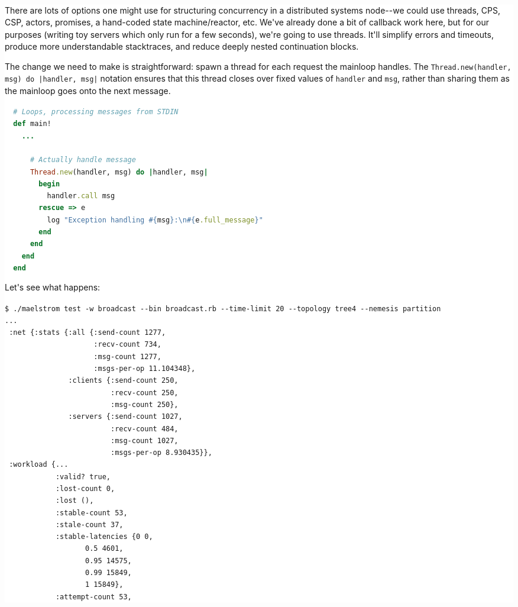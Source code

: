 There are lots of options one might use for structuring concurrency in a
distributed systems node--we could use threads, CPS, CSP, actors, promises, a
hand-coded state machine/reactor, etc. We've already done a bit of callback
work here, but for our purposes (writing toy servers which only run for a few
seconds), we're going to use threads. It'll simplify errors and timeouts,
produce more understandable stacktraces, and reduce deeply nested continuation
blocks.

The change we need to make is straightforward: spawn a thread for each request
the mainloop handles. The `Thread.new(handler, msg) do |handler, msg|` notation
ensures that this thread closes over fixed values of `handler` and `msg`,
rather than sharing them as the mainloop goes onto the next message.

```rb
  # Loops, processing messages from STDIN
  def main!
    ...

      # Actually handle message
      Thread.new(handler, msg) do |handler, msg|
        begin
          handler.call msg
        rescue => e
          log "Exception handling #{msg}:\n#{e.full_message}"
        end
      end
    end
  end
```

Let's see what happens:

``` edn
$ ./maelstrom test -w broadcast --bin broadcast.rb --time-limit 20 --topology tree4 --nemesis partition
...
 :net {:stats {:all {:send-count 1277,
                     :recv-count 734,
                     :msg-count 1277,
                     :msgs-per-op 11.104348},
               :clients {:send-count 250,
                         :recv-count 250,
                         :msg-count 250},
               :servers {:send-count 1027,
                         :recv-count 484,
                         :msg-count 1027,
                         :msgs-per-op 8.930435}},
 :workload {...
            :valid? true,
            :lost-count 0,
            :lost (),
            :stable-count 53,
            :stale-count 37,
            :stable-latencies {0 0,
                   0.5 4601,
                   0.95 14575,
                   0.99 15849,
                   1 15849},
            :attempt-count 53,
```
